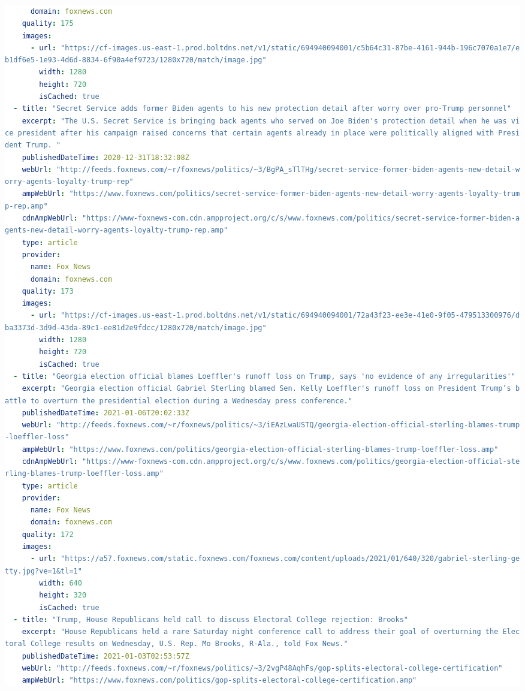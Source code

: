 ```yaml
      domain: foxnews.com
    quality: 175
    images:
      - url: "https://cf-images.us-east-1.prod.boltdns.net/v1/static/694940094001/c5b64c31-87be-4161-944b-196c7070a1e7/eb1df6e5-1e93-4d6d-8834-6f90a4ef9723/1280x720/match/image.jpg"
        width: 1280
        height: 720
        isCached: true
  - title: "Secret Service adds former Biden agents to his new protection detail after worry over pro-Trump personnel"
    excerpt: "The U.S. Secret Service is bringing back agents who served on Joe Biden's protection detail when he was vice president after his campaign raised concerns that certain agents already in place were politically aligned with President Trump. "
    publishedDateTime: 2020-12-31T18:32:08Z
    webUrl: "http://feeds.foxnews.com/~r/foxnews/politics/~3/BgPA_sTlTHg/secret-service-former-biden-agents-new-detail-worry-agents-loyalty-trump-rep"
    ampWebUrl: "https://www.foxnews.com/politics/secret-service-former-biden-agents-new-detail-worry-agents-loyalty-trump-rep.amp"
    cdnAmpWebUrl: "https://www-foxnews-com.cdn.ampproject.org/c/s/www.foxnews.com/politics/secret-service-former-biden-agents-new-detail-worry-agents-loyalty-trump-rep.amp"
    type: article
    provider:
      name: Fox News
      domain: foxnews.com
    quality: 173
    images:
      - url: "https://cf-images.us-east-1.prod.boltdns.net/v1/static/694940094001/72a43f23-ee3e-41e0-9f05-479513300976/dba3373d-3d9d-43da-89c1-ee81d2e9fdcc/1280x720/match/image.jpg"
        width: 1280
        height: 720
        isCached: true
  - title: "Georgia election official blames Loeffler's runoff loss on Trump, says 'no evidence of any irregularities'"
    excerpt: "Georgia election official Gabriel Sterling blamed Sen. Kelly Loeffler's runoff loss on President Trump’s battle to overturn the presidential election during a Wednesday press conference."
    publishedDateTime: 2021-01-06T20:02:33Z
    webUrl: "http://feeds.foxnews.com/~r/foxnews/politics/~3/iEAzLwaUSTQ/georgia-election-official-sterling-blames-trump-loeffler-loss"
    ampWebUrl: "https://www.foxnews.com/politics/georgia-election-official-sterling-blames-trump-loeffler-loss.amp"
    cdnAmpWebUrl: "https://www-foxnews-com.cdn.ampproject.org/c/s/www.foxnews.com/politics/georgia-election-official-sterling-blames-trump-loeffler-loss.amp"
    type: article
    provider:
      name: Fox News
      domain: foxnews.com
    quality: 172
    images:
      - url: "https://a57.foxnews.com/static.foxnews.com/foxnews.com/content/uploads/2021/01/640/320/gabriel-sterling-getty.jpg?ve=1&tl=1"
        width: 640
        height: 320
        isCached: true
  - title: "Trump, House Republicans held call to discuss Electoral College rejection: Brooks"
    excerpt: "House Republicans held a rare Saturday night conference call to address their goal of overturning the Electoral College results on Wednesday, U.S. Rep. Mo Brooks, R-Ala., told Fox News."
    publishedDateTime: 2021-01-03T02:53:57Z
    webUrl: "http://feeds.foxnews.com/~r/foxnews/politics/~3/2vgP48AqhFs/gop-splits-electoral-college-certification"
    ampWebUrl: "https://www.foxnews.com/politics/gop-splits-electoral-college-certification.amp"
```